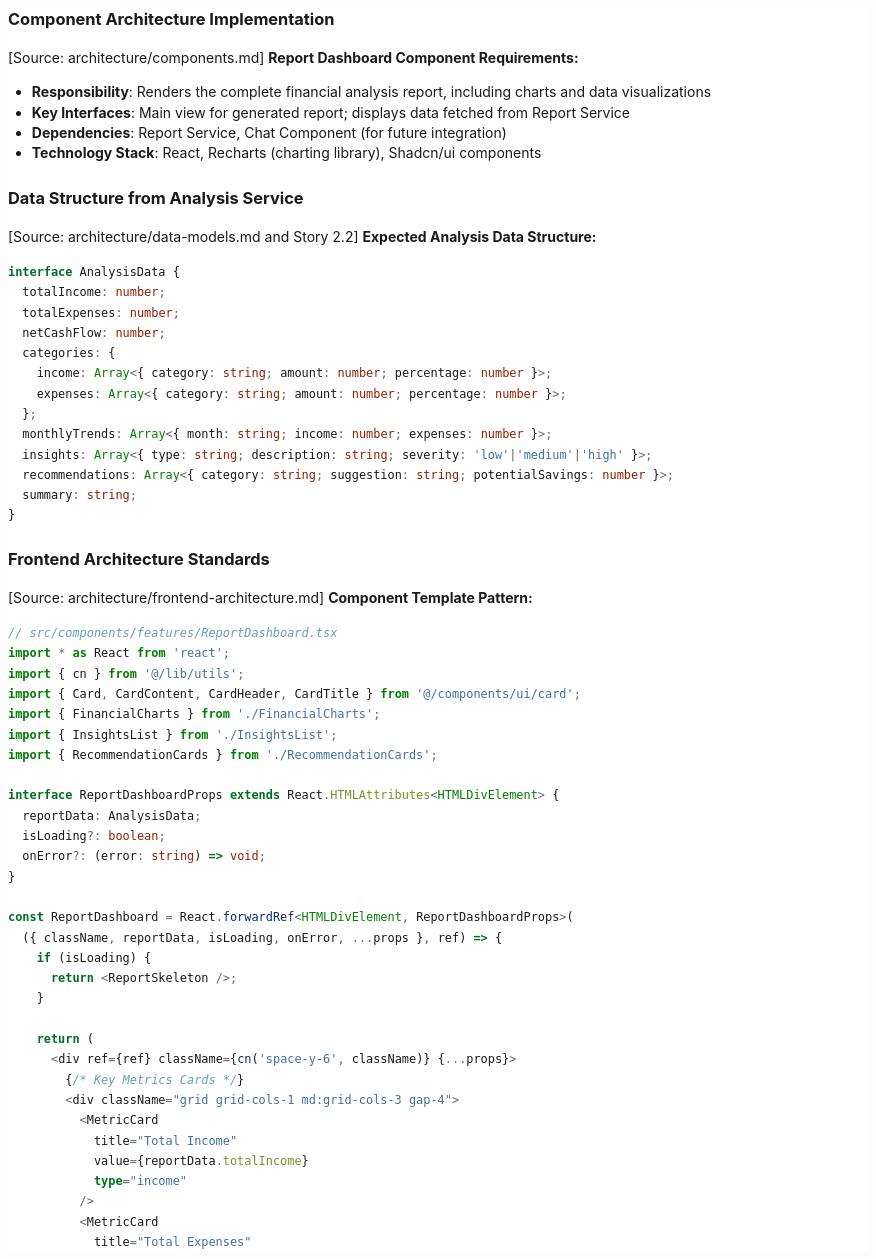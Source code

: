 ### Component Architecture Implementation
[Source: architecture/components.md]
**Report Dashboard Component Requirements:**
- **Responsibility**: Renders the complete financial analysis report, including charts and data visualizations
- **Key Interfaces**: Main view for generated report; displays data fetched from Report Service
- **Dependencies**: Report Service, Chat Component (for future integration)
- **Technology Stack**: React, Recharts (charting library), Shadcn/ui components

### Data Structure from Analysis Service
[Source: architecture/data-models.md and Story 2.2]
**Expected Analysis Data Structure:**
```typescript
interface AnalysisData {
  totalIncome: number;
  totalExpenses: number;
  netCashFlow: number;
  categories: {
    income: Array<{ category: string; amount: number; percentage: number }>;
    expenses: Array<{ category: string; amount: number; percentage: number }>;
  };
  monthlyTrends: Array<{ month: string; income: number; expenses: number }>;
  insights: Array<{ type: string; description: string; severity: 'low'|'medium'|'high' }>;
  recommendations: Array<{ category: string; suggestion: string; potentialSavings: number }>;
  summary: string;
}
```

### Frontend Architecture Standards
[Source: architecture/frontend-architecture.md]
**Component Template Pattern:**
```typescript
// src/components/features/ReportDashboard.tsx
import * as React from 'react';
import { cn } from '@/lib/utils';
import { Card, CardContent, CardHeader, CardTitle } from '@/components/ui/card';
import { FinancialCharts } from './FinancialCharts';
import { InsightsList } from './InsightsList';
import { RecommendationCards } from './RecommendationCards';

interface ReportDashboardProps extends React.HTMLAttributes<HTMLDivElement> {
  reportData: AnalysisData;
  isLoading?: boolean;
  onError?: (error: string) => void;
}

const ReportDashboard = React.forwardRef<HTMLDivElement, ReportDashboardProps>(
  ({ className, reportData, isLoading, onError, ...props }, ref) => {
    if (isLoading) {
      return <ReportSkeleton />;
    }

    return (
      <div ref={ref} className={cn('space-y-6', className)} {...props}>
        {/* Key Metrics Cards */}
        <div className="grid grid-cols-1 md:grid-cols-3 gap-4">
          <MetricCard 
            title="Total Income" 
            value={reportData.totalIncome}
            type="income"
          />
          <MetricCard 
            title="Total Expenses" 
```